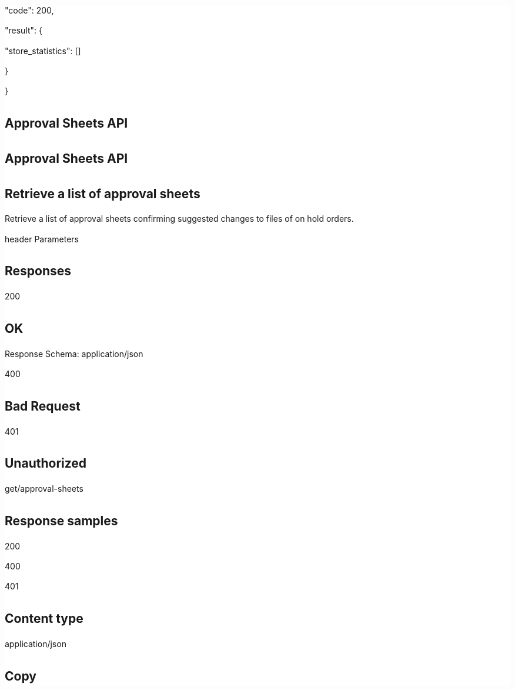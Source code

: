 "code": 200,

"result": {

"store_statistics": []

}

}

## Approval Sheets API

## Approval Sheets API

## Retrieve a list of approval sheets

Retrieve a list of approval sheets confirming suggested changes to files of on hold orders.

header Parameters

## Responses

200

## OK

Response Schema: application/json

400

## Bad Request

401

## Unauthorized

get/approval-sheets

## Response samples

200

400

401

## Content type

application/json

## Copy
